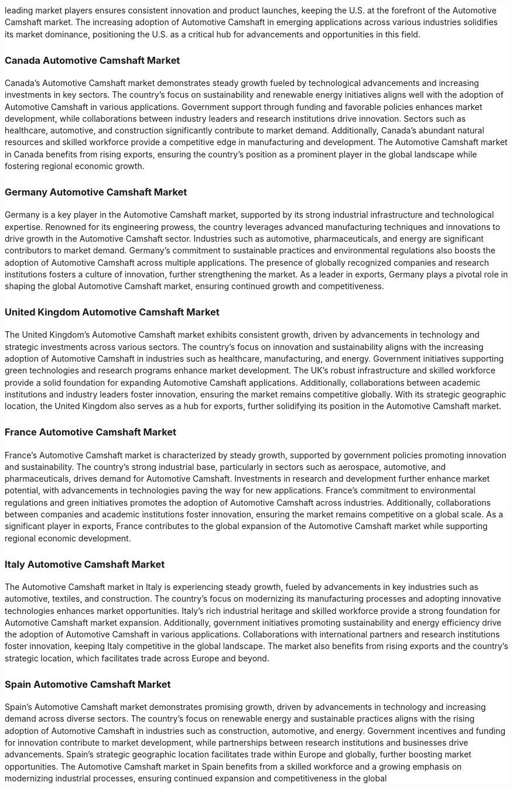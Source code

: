 leading market players ensures consistent innovation and product launches, keeping the U.S. at the forefront of the Automotive Camshaft market. The increasing adoption of Automotive Camshaft in emerging applications across various industries solidifies its market dominance, positioning the U.S. as a critical hub for advancements and opportunities in this field.</p><h3>Canada Automotive Camshaft Market</h3><p>Canada&rsquo;s Automotive Camshaft market demonstrates steady growth fueled by technological advancements and increasing investments in key sectors. The country&rsquo;s focus on sustainability and renewable energy initiatives aligns well with the adoption of Automotive Camshaft in various applications. Government support through funding and favorable policies enhances market development, while collaborations between industry leaders and research institutions drive innovation. Sectors such as healthcare, automotive, and construction significantly contribute to market demand. Additionally, Canada&rsquo;s abundant natural resources and skilled workforce provide a competitive edge in manufacturing and development. The Automotive Camshaft market in Canada benefits from rising exports, ensuring the country&rsquo;s position as a prominent player in the global landscape while fostering regional economic growth.</p><h3>Germany Automotive Camshaft Market</h3><p>Germany is a key player in the Automotive Camshaft market, supported by its strong industrial infrastructure and technological expertise. Renowned for its engineering prowess, the country leverages advanced manufacturing techniques and innovations to drive growth in the Automotive Camshaft sector. Industries such as automotive, pharmaceuticals, and energy are significant contributors to market demand. Germany&rsquo;s commitment to sustainable practices and environmental regulations also boosts the adoption of Automotive Camshaft across multiple applications. The presence of globally recognized companies and research institutions fosters a culture of innovation, further strengthening the market. As a leader in exports, Germany plays a pivotal role in shaping the global Automotive Camshaft market, ensuring continued growth and competitiveness.</p><h3>United Kingdom Automotive Camshaft Market</h3><p>The United Kingdom&rsquo;s Automotive Camshaft market exhibits consistent growth, driven by advancements in technology and strategic investments across various sectors. The country&rsquo;s focus on innovation and sustainability aligns with the increasing adoption of Automotive Camshaft in industries such as healthcare, manufacturing, and energy. Government initiatives supporting green technologies and research programs enhance market development. The UK&rsquo;s robust infrastructure and skilled workforce provide a solid foundation for expanding Automotive Camshaft applications. Additionally, collaborations between academic institutions and industry leaders foster innovation, ensuring the market remains competitive globally. With its strategic geographic location, the United Kingdom also serves as a hub for exports, further solidifying its position in the Automotive Camshaft market.</p><h3>France Automotive Camshaft Market</h3><p>France&rsquo;s Automotive Camshaft market is characterized by steady growth, supported by government policies promoting innovation and sustainability. The country&rsquo;s strong industrial base, particularly in sectors such as aerospace, automotive, and pharmaceuticals, drives demand for Automotive Camshaft. Investments in research and development further enhance market potential, with advancements in technologies paving the way for new applications. France&rsquo;s commitment to environmental regulations and green initiatives promotes the adoption of Automotive Camshaft across industries. Additionally, collaborations between companies and academic institutions foster innovation, ensuring the market remains competitive on a global scale. As a significant player in exports, France contributes to the global expansion of the Automotive Camshaft market while supporting regional economic development.</p><h3>Italy Automotive Camshaft Market</h3><p>The Automotive Camshaft market in Italy is experiencing steady growth, fueled by advancements in key industries such as automotive, textiles, and construction. The country&rsquo;s focus on modernizing its manufacturing processes and adopting innovative technologies enhances market opportunities. Italy&rsquo;s rich industrial heritage and skilled workforce provide a strong foundation for Automotive Camshaft market expansion. Additionally, government initiatives promoting sustainability and energy efficiency drive the adoption of Automotive Camshaft in various applications. Collaborations with international partners and research institutions foster innovation, keeping Italy competitive in the global landscape. The market also benefits from rising exports and the country&rsquo;s strategic location, which facilitates trade across Europe and beyond.</p><h3>Spain Automotive Camshaft Market</h3><p>Spain&rsquo;s Automotive Camshaft market demonstrates promising growth, driven by advancements in technology and increasing demand across diverse sectors. The country&rsquo;s focus on renewable energy and sustainable practices aligns with the rising adoption of Automotive Camshaft in industries such as construction, automotive, and energy. Government incentives and funding for innovation contribute to market development, while partnerships between research institutions and businesses drive advancements. Spain&rsquo;s strategic geographic location facilitates trade within Europe and globally, further boosting market opportunities. The Automotive Camshaft market in Spain benefits from a skilled workforce and a growing emphasis on modernizing industrial processes, ensuring continued expansion and competitiveness in the global